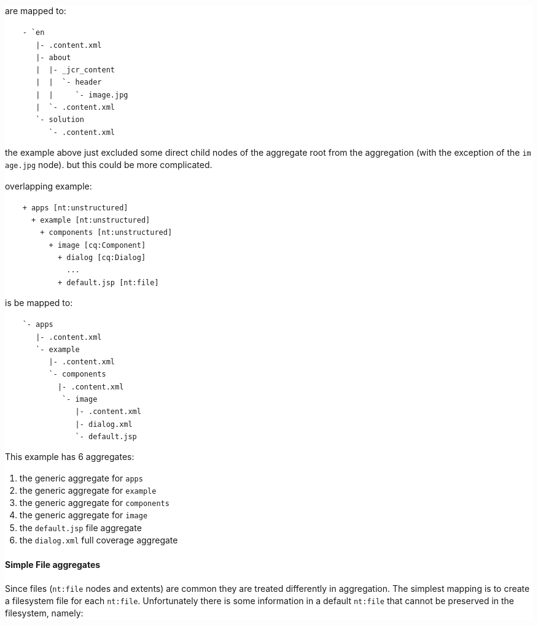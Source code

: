 are mapped to:

```
    - `en
       |- .content.xml
       |- about
       |  |- _jcr_content
       |  |  `- header
       |  |     `- image.jpg
       |  `- .content.xml
       `- solution
          `- .content.xml
```

the example above just excluded some direct child nodes of the aggregate root from the aggregation (with the exception of the `image.jpg` node). but this could be more complicated.

overlapping example:

```
    + apps [nt:unstructured]
      + example [nt:unstructured]
        + components [nt:unstructured]
          + image [cq:Component]
            + dialog [cq:Dialog]
              ...  
            + default.jsp [nt:file] 
```

is be mapped to:

```
    `- apps
       |- .content.xml
       `- example
          |- .content.xml
          `- components
            |- .content.xml
             `- image
                |- .content.xml
                |- dialog.xml
                `- default.jsp
```

This example has 6 aggregates:

 1. the generic aggregate for `apps`
 2. the generic aggregate for `example`
 3. the generic aggregate for `components`
 4. the generic aggregate for `image`
 5. the `default.jsp` file aggregate
 6. the `dialog.xml` full coverage aggregate

#### Simple File aggregates
Since files (`nt:file` nodes and extents) are common they are treated differently in aggregation. The simplest mapping is to create a filesystem file for each `nt:file`. Unfortunately there is some information in a default `nt:file` that cannot be preserved in the filesystem, namely:


[enhanceddocview]: docview.html
[docview]: https://docs.adobe.com/content/docs/en/spec/jcr/2.0/7_Export.html#7.3%20Document%20View
[sysview]: https://docs.adobe.com/content/docs/en/spec/jcr/2.0/7_Export.html#7.2%20System%20View